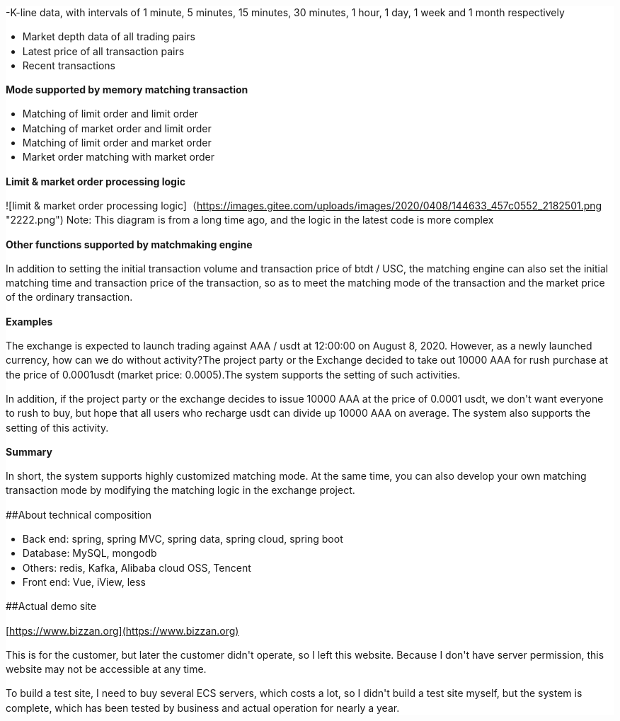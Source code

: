 -K-line data, with intervals of 1 minute, 5 minutes, 15 minutes, 30 minutes, 1 hour, 1 day, 1 week and 1 month respectively
- Market depth data of all trading pairs
- Latest price of all transaction pairs
- Recent transactions
 
**Mode supported by memory matching transaction**
 
- Matching of limit order and limit order
- Matching of market order and limit order
- Matching of limit order and market order
- Market order matching with market order
 
**Limit & market order processing logic**
 
![limit & market order processing logic]（https://images.gitee.com/uploads/images/2020/0408/144633_457c0552_2182501.png "2222.png")
Note: This diagram is from a long time ago, and the logic in the latest code is more complex
 
**Other functions supported by matchmaking engine**
 
In addition to setting the initial transaction volume and transaction price of btdt / USC, the matching engine can also set the initial matching time and transaction price of the transaction, so as to meet the matching mode of the transaction and the market price of the ordinary transaction.
 
**Examples**
 
The exchange is expected to launch trading against AAA / usdt at 12:00:00 on August 8, 2020. However, as a newly launched currency, how can we do without activity?The project party or the Exchange decided to take out 10000 AAA for rush purchase at the price of 0.0001usdt (market price: 0.0005).The system supports the setting of such activities.
 
In addition, if the project party or the exchange decides to issue 10000 AAA at the price of 0.0001 usdt, we don't want everyone to rush to buy, but hope that all users who recharge usdt can divide up 10000 AAA on average. The system also supports the setting of this activity.
 
**Summary**
 
In short, the system supports highly customized matching mode. At the same time, you can also develop your own matching transaction mode by modifying the matching logic in the exchange project.
 
##About technical composition
 
- Back end: spring, spring MVC, spring data, spring cloud, spring boot
- Database: MySQL, mongodb
- Others: redis, Kafka, Alibaba cloud OSS, Tencent
- Front end: Vue, iView, less
 
##Actual demo site
 
[https://www.bizzan.org](https://www.bizzan.org)
 
This is for the customer, but later the customer didn&apos;t operate, so I left this website. Because I don&apos;t have server permission, this website may not be accessible at any time.
 
To build a test site, I need to buy several ECS servers, which costs a lot, so I didn&apos;t build a test site myself, but the system is complete, which has been tested by business and actual operation for nearly a year.
 
 